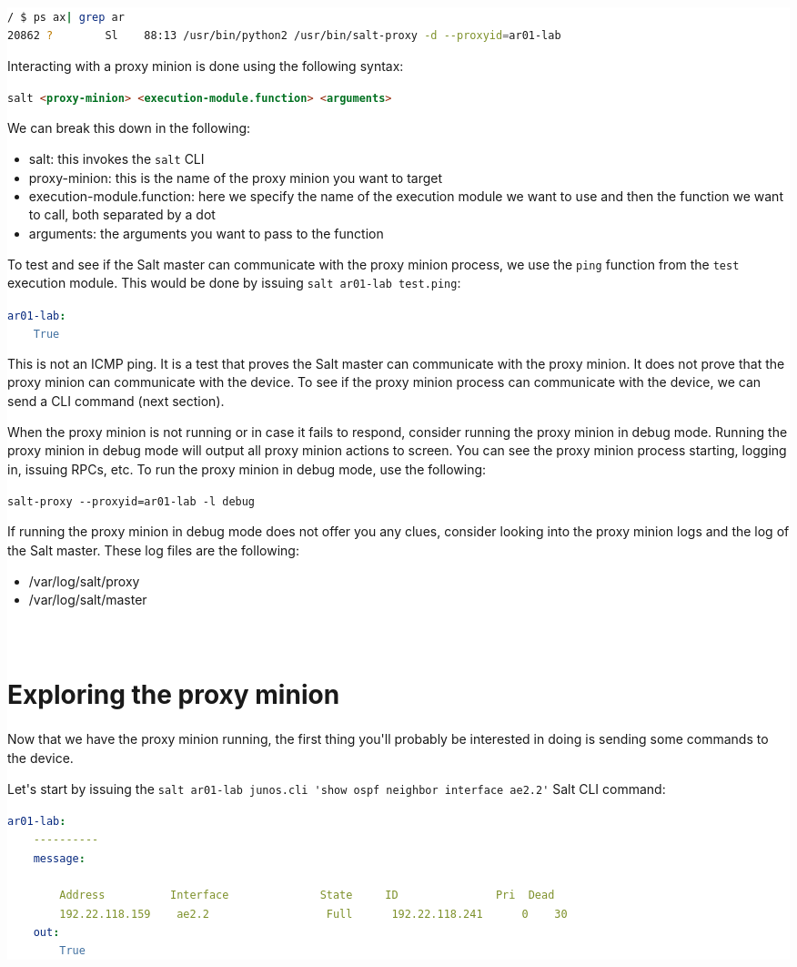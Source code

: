 ```bash
/ $ ps ax| grep ar
20862 ?        Sl    88:13 /usr/bin/python2 /usr/bin/salt-proxy -d --proxyid=ar01-lab
```

Interacting with a proxy minion is done using the following syntax:

```html
salt <proxy-minion> <execution-module.function> <arguments>
```

We can break this down in the following:
- salt: this invokes the `salt` CLI
- proxy-minion: this is the name of the proxy minion you want to target
- execution-module.function: here we specify the name of the execution module we want to use and then the function we want to call, both separated by a dot
- arguments: the arguments you want to pass to the function

To test and see if the Salt master can communicate with the proxy minion process, we use the `ping` function from the `test` execution module. This would be done by issuing `salt ar01-lab test.ping`:

```yaml
ar01-lab:
    True
```    

This is not an ICMP ping. It is a test that proves the Salt master can communicate with the proxy minion. It does not prove that the proxy minion can communicate with the device.  To see if the proxy minion process can communicate with the device, we can send a CLI command (next section). 

When the proxy minion is not running or in case it fails to respond, consider running the proxy minion in debug mode. Running the proxy minion in debug mode will output all proxy minion actions to screen. You can see the proxy minion process starting, logging in, issuing RPCs, etc. To run the proxy minion in debug mode, use the following:

```
salt-proxy --proxyid=ar01-lab -l debug  
```

If running the proxy minion in debug mode does not offer you any clues, consider looking into the proxy minion logs and the log of the Salt master. These log files are the following:
- /var/log/salt/proxy
- /var/log/salt/master

<br>

Exploring the proxy minion
==========================


Now that we have the proxy minion running, the first thing you'll probably be interested in doing is sending some commands to the device. 

Let's start by issuing the `salt ar01-lab junos.cli 'show ospf neighbor interface ae2.2'` Salt CLI command:

```yaml
ar01-lab:
    ----------
    message:
        
        Address          Interface              State     ID               Pri  Dead
        192.22.118.159    ae2.2                  Full      192.22.118.241      0    30
    out:
        True
```            
